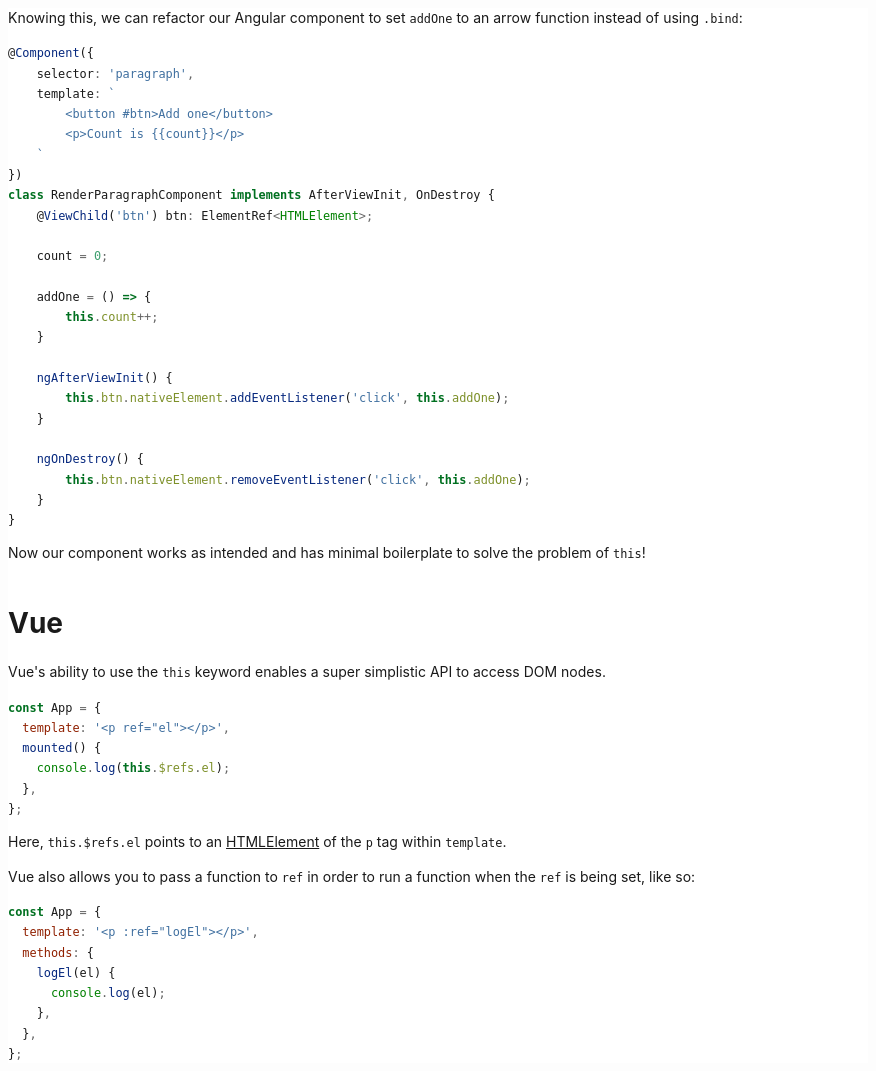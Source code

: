 Knowing this, we can refactor our Angular component to set `addOne` to an arrow function instead of using `.bind`:

```typescript
@Component({
    selector: 'paragraph',
    template: `
		<button #btn>Add one</button>
    	<p>Count is {{count}}</p>
    `
})
class RenderParagraphComponent implements AfterViewInit, OnDestroy {
    @ViewChild('btn') btn: ElementRef<HTMLElement>;
    
    count = 0;
    
    addOne = () => {
        this.count++;
    }
    
    ngAfterViewInit() {
        this.btn.nativeElement.addEventListener('click', this.addOne);
    }
    
    ngOnDestroy() {
        this.btn.nativeElement.removeEventListener('click', this.addOne);
    }
}
```

Now our component works as intended and has minimal boilerplate to solve the problem of `this`!

# Vue

Vue's ability to use the `this` keyword enables a super simplistic API to access DOM nodes.

```jsx
const App = {
  template: '<p ref="el"></p>',
  mounted() {
    console.log(this.$refs.el);
  },
};
```

Here, `this.$refs.el` points to an [HTMLElement](https://developer.mozilla.org/en-US/docs/Web/API/HTMLElement) of the `p` tag within `template`.

Vue also allows you to pass a function to `ref` in order to run a function when the `ref` is being set, like so:

```javascript
const App = {
  template: '<p :ref="logEl"></p>',
  methods: {
    logEl(el) {
      console.log(el);
    },
  },
};
```
